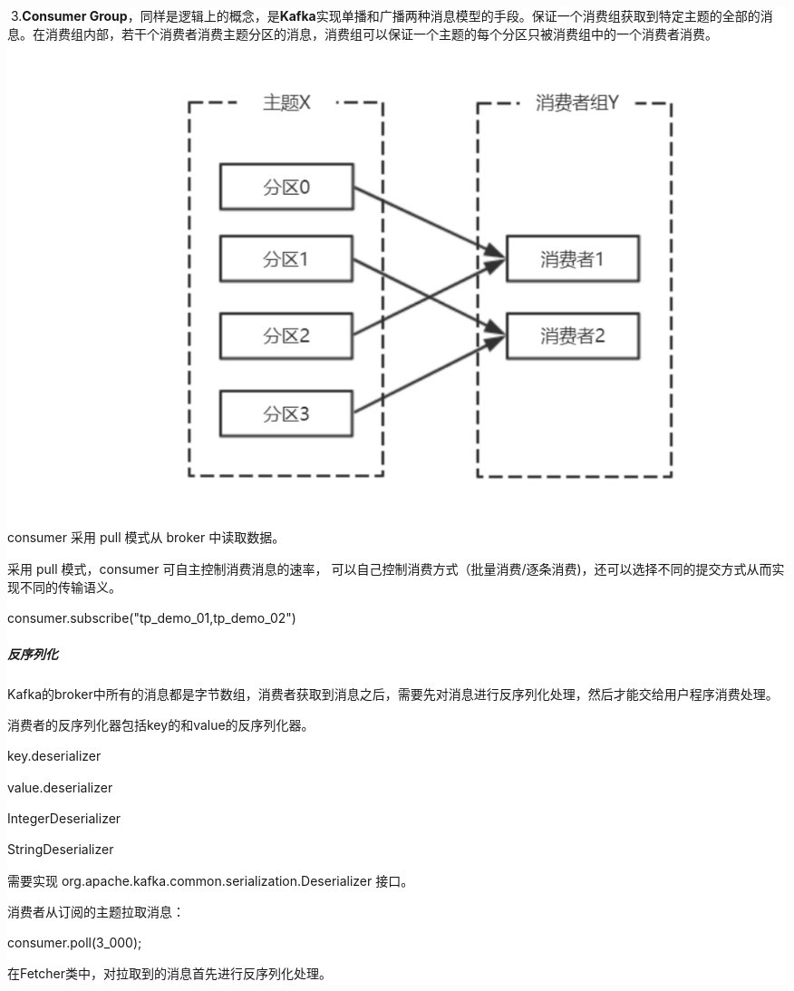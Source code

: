 ​	3.**Consumer Group**，同样是逻辑上的概念，是**Kafka**实现单播和广播两种消息模型的手段。保证一个消费组获取到特定主题的全部的消息。在消费组内部，若干个消费者消费主题分区的消息，消费组可以保证一个主题的每个分区只被消费组中的一个消费者消费。

![](img\69.png)

consumer 采用 pull 模式从 broker 中读取数据。

采用 pull 模式，consumer 可自主控制消费消息的速率， 可以自己控制消费方式（批量消费/逐条消费)，还可以选择不同的提交方式从而实现不同的传输语义。

consumer.subscribe("tp_demo_01,tp_demo_02")

##### 反序列化

Kafka的broker中所有的消息都是字节数组，消费者获取到消息之后，需要先对消息进行反序列化处理，然后才能交给用户程序消费处理。

消费者的反序列化器包括key的和value的反序列化器。

key.deserializer

value.deserializer

IntegerDeserializer

StringDeserializer

需要实现 org.apache.kafka.common.serialization.Deserializer<T> 接口。

消费者从订阅的主题拉取消息：

consumer.poll(3_000);

在Fetcher类中，对拉取到的消息首先进行反序列化处理。
